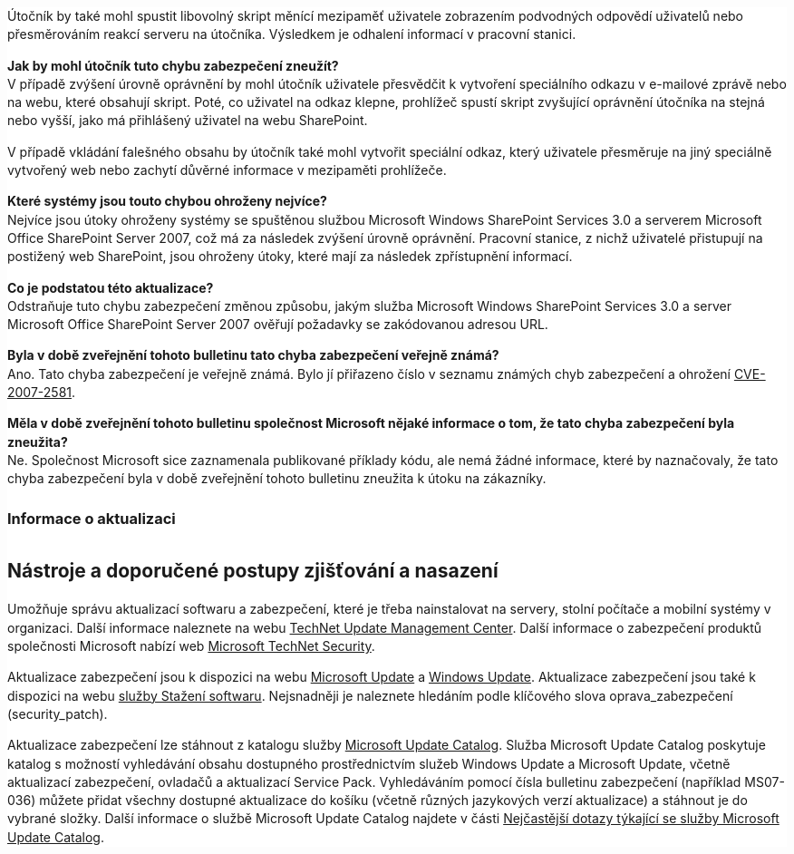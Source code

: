 Útočník by také mohl spustit libovolný skript měnící mezipaměť uživatele zobrazením podvodných odpovědí uživatelů nebo přesměrováním reakcí serveru na útočníka. Výsledkem je odhalení informací v pracovní stanici.

**Jak by mohl útočník tuto chybu zabezpečení zneužít?**     
V případě zvýšení úrovně oprávnění by mohl útočník uživatele přesvědčit k vytvoření speciálního odkazu v e-mailové zprávě nebo na webu, které obsahují skript. Poté, co uživatel na odkaz klepne, prohlížeč spustí skript zvyšující oprávnění útočníka na stejná nebo vyšší, jako má přihlášený uživatel na webu SharePoint.

V případě vkládání falešného obsahu by útočník také mohl vytvořit speciální odkaz, který uživatele přesměruje na jiný speciálně vytvořený web nebo zachytí důvěrné informace v mezipaměti prohlížeče.

**Které systémy jsou touto chybou ohroženy nejvíce?**     
Nejvíce jsou útoky ohroženy systémy se spuštěnou službou Microsoft Windows SharePoint Services 3.0 a serverem Microsoft Office SharePoint Server 2007, což má za následek zvýšení úrovně oprávnění. Pracovní stanice, z nichž uživatelé přistupují na postižený web SharePoint, jsou ohroženy útoky, které mají za následek zpřístupnění informací.

**Co je podstatou této aktualizace?**     
Odstraňuje tuto chybu zabezpečení změnou způsobu, jakým služba Microsoft Windows SharePoint Services 3.0 a server Microsoft Office SharePoint Server 2007 ověřují požadavky se zakódovanou adresou URL.

**Byla v době zveřejnění tohoto bulletinu tato chyba zabezpečení veřejně známá?**     
Ano. Tato chyba zabezpečení je veřejně známá. Bylo jí přiřazeno číslo v seznamu známých chyb zabezpečení a ohrožení [CVE-2007-2581](http://cve.mitre.org/cgi-bin/cvename.cgi?name=cve-2007-2581).

**Měla v době zveřejnění tohoto bulletinu společnost Microsoft nějaké informace o tom, že tato chyba zabezpečení byla zneužita?**     
Ne. Společnost Microsoft sice zaznamenala publikované příklady kódu, ale nemá žádné informace, které by naznačovaly, že tato chyba zabezpečení byla v době zveřejnění tohoto bulletinu zneužita k útoku na zákazníky.

### Informace o aktualizaci

Nástroje a doporučené postupy zjišťování a nasazení
---------------------------------------------------

<span></span>
Umožňuje správu aktualizací softwaru a zabezpečení, které je třeba nainstalovat na servery, stolní počítače a mobilní systémy v organizaci. Další informace naleznete na webu [TechNet Update Management Center](http://go.microsoft.com/fwlink/?linkid=69903). Další informace o zabezpečení produktů společnosti Microsoft nabízí web [Microsoft TechNet Security](http://go.microsoft.com/fwlink/?linkid=21132).

Aktualizace zabezpečení jsou k dispozici na webu [Microsoft Update](http://go.microsoft.com/fwlink/?linkid=40747) a [Windows Update](http://go.microsoft.com/fwlink/?linkid=21130). Aktualizace zabezpečení jsou také k dispozici na webu [služby Stažení softwaru](http://go.microsoft.com/fwlink/?linkid=21129). Nejsnadněji je naleznete hledáním podle klíčového slova oprava\_zabezpečení (security\_patch).

Aktualizace zabezpečení lze stáhnout z katalogu služby [Microsoft Update Catalog](http://go.microsoft.com/fwlink/?linkid=96155). Služba Microsoft Update Catalog poskytuje katalog s možností vyhledávání obsahu dostupného prostřednictvím služeb Windows Update a Microsoft Update, včetně aktualizací zabezpečení, ovladačů a aktualizací Service Pack. Vyhledáváním pomocí čísla bulletinu zabezpečení (například MS07-036) můžete přidat všechny dostupné aktualizace do košíku (včetně různých jazykových verzí aktualizace) a stáhnout je do vybrané složky. Další informace o službě Microsoft Update Catalog najdete v části [Nejčastější dotazy týkající se služby Microsoft Update Catalog](http://go.microsoft.com/fwlink/?linkid=97900).
